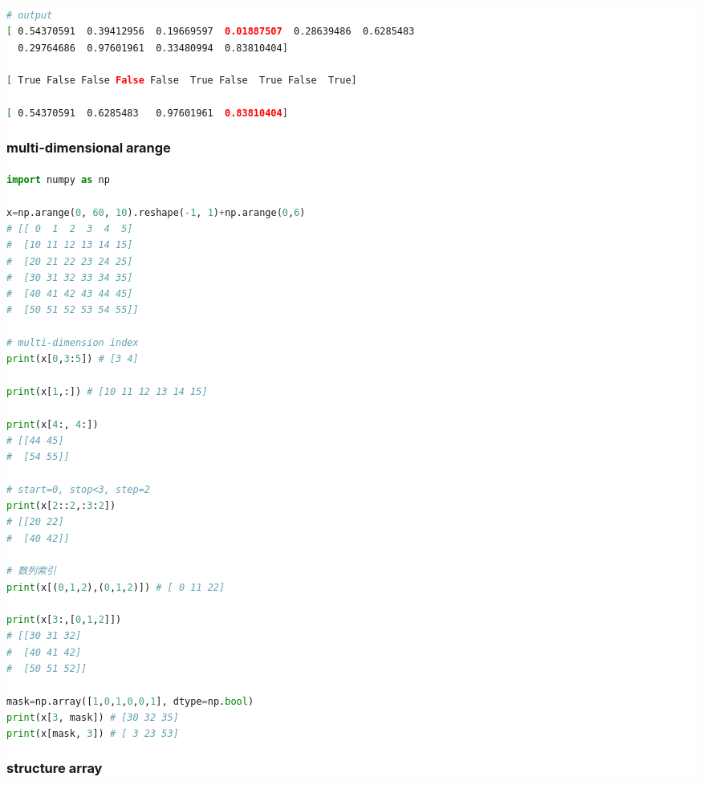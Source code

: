 ```bash
# output
[ 0.54370591  0.39412956  0.19669597  0.01887507  0.28639486  0.6285483
  0.29764686  0.97601961  0.33480994  0.83810404]

[ True False False False False  True False  True False  True]

[ 0.54370591  0.6285483   0.97601961  0.83810404]
```

### multi-dimensional arange

```python
import numpy as np

x=np.arange(0, 60, 10).reshape(-1, 1)+np.arange(0,6)
# [[ 0  1  2  3  4  5]
#  [10 11 12 13 14 15]
#  [20 21 22 23 24 25]
#  [30 31 32 33 34 35]
#  [40 41 42 43 44 45]
#  [50 51 52 53 54 55]]

# multi-dimension index
print(x[0,3:5]) # [3 4]

print(x[1,:]) # [10 11 12 13 14 15]

print(x[4:, 4:])
# [[44 45]
#  [54 55]]

# start=0, stop<3, step=2
print(x[2::2,:3:2])
# [[20 22]
#  [40 42]]

# 数列索引
print(x[(0,1,2),(0,1,2)]) # [ 0 11 22]

print(x[3:,[0,1,2]])
# [[30 31 32]
#  [40 41 42]
#  [50 51 52]]

mask=np.array([1,0,1,0,0,1], dtype=np.bool)
print(x[3, mask]) # [30 32 35]
print(x[mask, 3]) # [ 3 23 53]
```

### structure array
